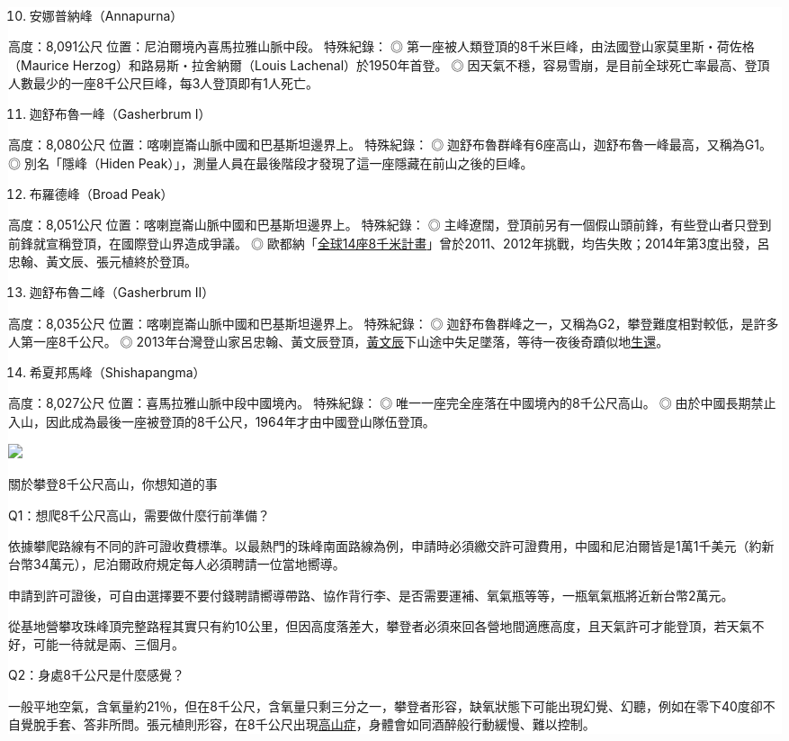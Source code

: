 10. 安娜普納峰（Annapurna）

高度：8,091公尺
位置：尼泊爾境內喜馬拉雅山脈中段。
特殊紀錄：
 ◎ 第一座被人類登頂的8千米巨峰，由法國登山家莫里斯・荷佐格（Maurice Herzog）和路易斯・拉舍納爾（Louis Lachenal）於1950年首登。
 ◎ 因天氣不穩，容易雪崩，是目前全球死亡率最高、登頂人數最少的一座8千公尺巨峰，每3人登頂即有1人死亡。

11. 迦舒布魯一峰（Gasherbrum I）

高度：8,080公尺
位置：喀喇崑崙山脈中國和巴基斯坦邊界上。
特殊紀錄：
 ◎ 迦舒布魯群峰有6座高山，迦舒布魯一峰最高，又稱為G1。
 ◎ 別名「隱峰（Hiden Peak）」，測量人員在最後階段才發現了這一座隱藏在前山之後的巨峰。

12. 布羅德峰（Broad Peak）

高度：8,051公尺
位置：喀喇崑崙山脈中國和巴基斯坦邊界上。
特殊紀錄：
 ◎ 主峰遼闊，登頂前另有一個假山頭前鋒，有些登山者只登到前鋒就宣稱登頂，在國際登山界造成爭議。
 ◎ 歐都納「<a target="_blank" href="http://www.atunas.org.tw/project/climb-plan/">全球14座8千米計畫</a>」曾於2011、2012年挑戰，均告失敗；2014年第3度出發，呂忠翰、黃文辰、張元植終於登頂。

13. 迦舒布魯二峰（Gasherbrum II）

高度：8,035公尺
位置：喀喇崑崙山脈中國和巴基斯坦邊界上。
特殊紀錄：
 ◎ 迦舒布魯群峰之一，又稱為G2，攀登難度相對較低，是許多人第一座8千公尺。
 ◎ 2013年台灣登山家呂忠翰、黃文辰登頂，<a target="_blank" href="https://www.gvm.com.tw/article.html?id=51888">黃文辰</a>下山途中失足墜落，等待一夜後奇蹟似地<a target="_blank" href="https://www.twreporter.org/a/eight-thousanders-2019-taiwan-k2-project">生還</a>。

14. 希夏邦馬峰（Shishapangma）

高度：8,027公尺
位置：喜馬拉雅山脈中段中國境內。
特殊紀錄：
 ◎ 唯一一座完全座落在中國境內的8千公尺高山。
 ◎ 由於中國長期禁止入山，因此成為最後一座被登頂的8千公尺，1964年才由中國登山隊伍登頂。

<img src="https://www.twreporter.org/images/responsive/20190425070442-06d24e0579.svg" style="width:550px">


關於攀登8千公尺高山，你想知道的事

Q1：想爬8千公尺高山，需要做什麼行前準備？

依據攀爬路線有不同的許可證收費標準。以最熱門的珠峰南面路線為例，申請時必須繳交許可證費用，中國和尼泊爾皆是1萬1千美元（約新台幣34萬元），尼泊爾政府規定每人必須聘請一位當地嚮導。

申請到許可證後，可自由選擇要不要付錢聘請嚮導帶路、協作背行李、是否需要運補、氧氣瓶等等，一瓶氧氣瓶將近新台幣2萬元。

從基地營攀攻珠峰頂完整路程其實只有約10公里，但因高度落差大，攀登者必須來回各營地間適應高度，且天氣許可才能登頂，若天氣不好，可能一待就是兩、三個月。

Q2：身處8千公尺是什麼感覺？

一般平地空氣，含氧量約21％，但在8千公尺，含氧量只剩三分之一，攀登者形容，缺氧狀態下可能出現幻覺、幻聽，例如在零下40度卻不自覺脫手套、答非所問。張元植則形容，在8千公尺出現<a target="_blank" href="https://zh.wikipedia.org/wiki/%E9%AB%98%E5%B1%B1%E7%97%87">高山症</a>，身體會如同酒醉般行動緩慢、難以控制。
